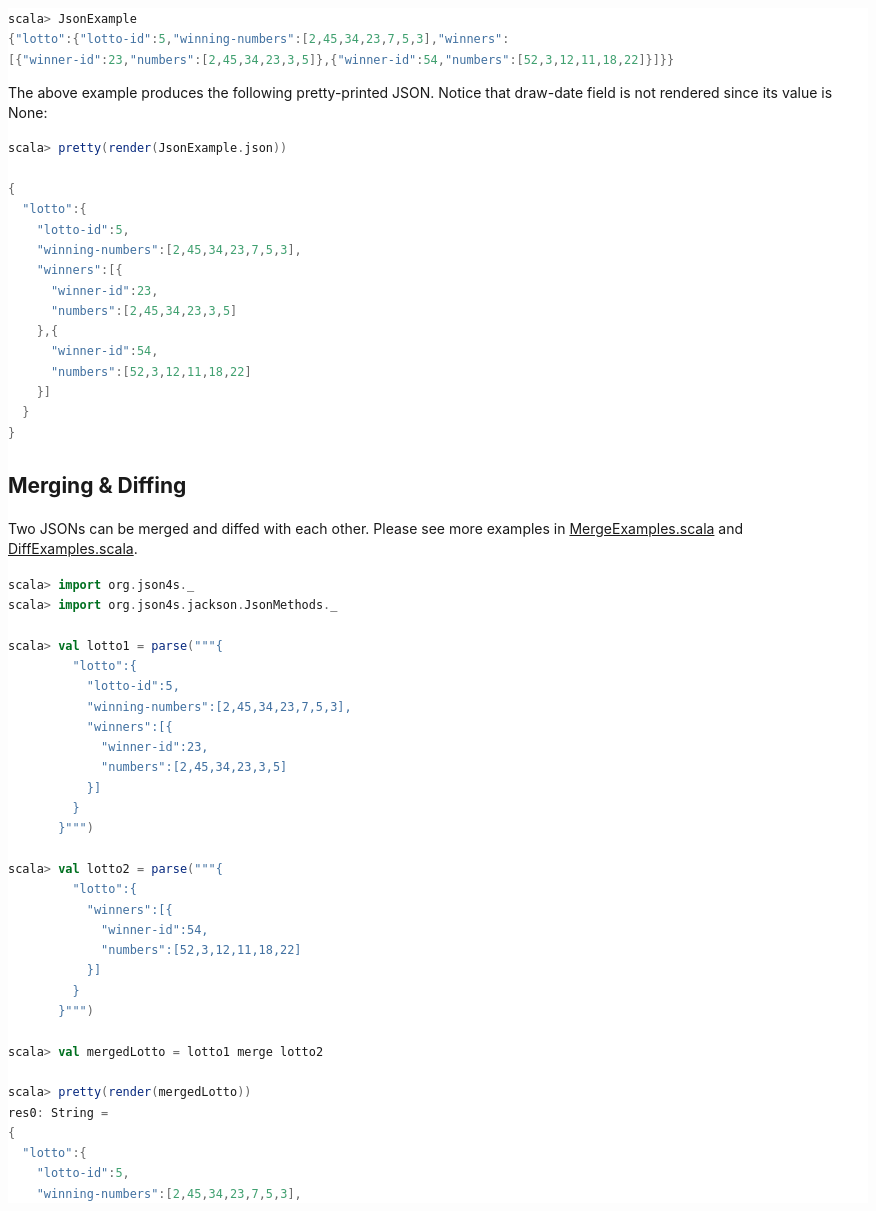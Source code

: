 ```scala
scala> JsonExample
{"lotto":{"lotto-id":5,"winning-numbers":[2,45,34,23,7,5,3],"winners":
[{"winner-id":23,"numbers":[2,45,34,23,3,5]},{"winner-id":54,"numbers":[52,3,12,11,18,22]}]}}
```

The above example produces the following pretty-printed JSON. Notice that draw-date field is not rendered since its value is None:

```scala
scala> pretty(render(JsonExample.json))

{
  "lotto":{
    "lotto-id":5,
    "winning-numbers":[2,45,34,23,7,5,3],
    "winners":[{
      "winner-id":23,
      "numbers":[2,45,34,23,3,5]
    },{
      "winner-id":54,
      "numbers":[52,3,12,11,18,22]
    }]
  }
}
```

Merging & Diffing
-----------------

Two JSONs can be merged and diffed with each other.
Please see more examples in [MergeExamples.scala](https://github.com/json4s/json4s/blob/3.6/tests/src/test/scala/org/json4s/MergeExamples.scala) and [DiffExamples.scala](https://github.com/json4s/json4s/blob/3.6/tests/src/test/scala/org/json4s/DiffExamples.scala).

```scala
scala> import org.json4s._
scala> import org.json4s.jackson.JsonMethods._

scala> val lotto1 = parse("""{
         "lotto":{
           "lotto-id":5,
           "winning-numbers":[2,45,34,23,7,5,3],
           "winners":[{
             "winner-id":23,
             "numbers":[2,45,34,23,3,5]
           }]
         }
       }""")

scala> val lotto2 = parse("""{
         "lotto":{
           "winners":[{
             "winner-id":54,
             "numbers":[52,3,12,11,18,22]
           }]
         }
       }""")

scala> val mergedLotto = lotto1 merge lotto2

scala> pretty(render(mergedLotto))
res0: String =
{
  "lotto":{
    "lotto-id":5,
    "winning-numbers":[2,45,34,23,7,5,3],
```